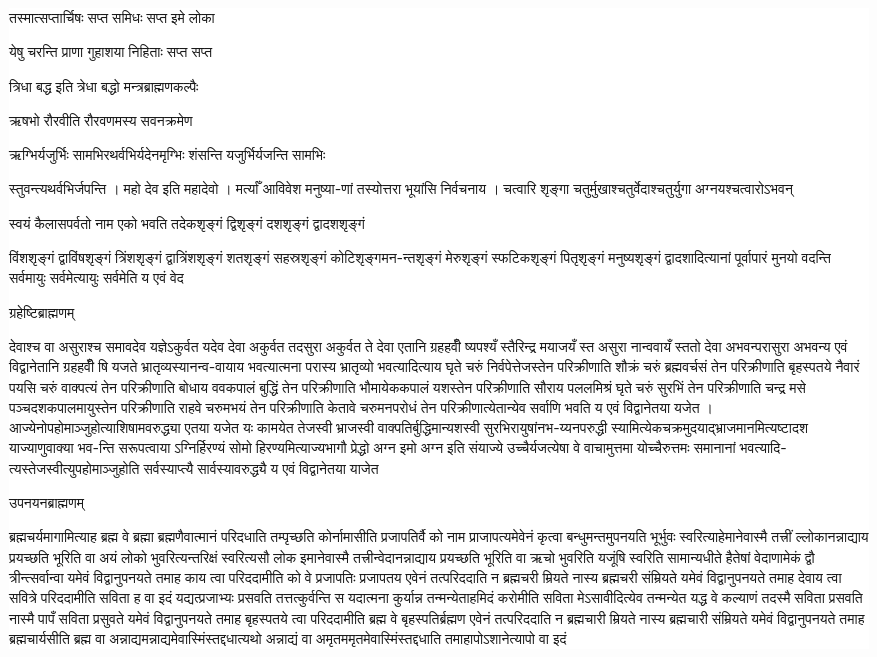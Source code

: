 तस्मात्सप्तार्चिषः सप्त समिधः सप्त इमे लोका 

येषु चरन्ति प्राणा गुहाशया निहिताः सप्त सप्त 

त्रिधा बद्ध इति त्रेधा बद्धो मन्त्रब्राह्मणकल्पैः 

ऋषभो रौरवीति रौरवणमस्य सवनक्रमेण 

ऋग्भिर्यजुर्भिः सामभिरथर्वभिर्यदेनमृग्भिः शंसन्ति यजुर्भिर्यजन्ति सामभिः

स्तुवन्त्यथर्वभिर्जपन्ति । महो देव इति महादेवो । मर्त्याँ आविवेश
मनुष्या-णां तस्योत्तरा भूयांसि निर्वचनाय । चत्वारि शृङ्गा
चतुर्मुखाश्चतुर्वेदाश्चतुर्युगा अग्नयश्चत्वारोऽभवन् 

स्वयं कैलासपर्वतो नाम एको भवति तदेकशृङ्गं द्विशृङ्गं दशशृङ्गं
द्वादशशृङ्गं 

विंशशृङ्गं द्वाविंषशृङ्गं त्रिंशशृङ्गं द्वात्रिंशशृङ्गं शतशृङ्गं
सहस्रशृङ्गं कोटिशृङ्गमन-न्तशृङ्गं मेरुशृङ्गं
स्फटिकशृङ्गं पितृशृङ्गं मनुष्यशृङ्गं
द्वादशादित्यानां पूर्वापारं मुनयो वदन्ति
सर्वमायुः सर्वमेत्यायुः सर्वमेति य एवं वेद 

 

ग्रहेष्टिब्राह्मणम् 

देवाश्च वा असुराश्च समावदेव यज्ञेऽकुर्वत यदेव देवा अकुर्वत तदसुरा
अकुर्वत ते देवा एतानि ग्रहहवीँ ष्यपश्यँ स्तैरिन्द्र मयाजयँ
स्त असुरा नान्ववायँ स्ततो देवा अभवन्परासुरा अभवन्य एवं विद्वानेतानि
ग्रहहवीँ षि यजते भ्रातृव्यस्यानन्व-वायाय भवत्यात्मना परास्य
भ्रातृव्यो भवत्यादित्याय घृते चरुं निर्वपेत्तेजस्तेन परिक्रीणाति
शौक्रं चरुं ब्रह्मवर्चसं तेन परिक्रीणाति बृहस्पतये नैवारं पयसि चरुं
वाक्पत्यं तेन परिक्रीणाति बोधाय ववकपालं बुद्धिं तेन परिक्रीणाति
भौमायेककपालं यशस्तेन परिक्रीणाति सौराय पललमिश्रं घृते चरुं
सुरभिं तेन परिक्रीणाति चन्द्र मसे पञ्चदशकपालमायुस्तेन परिक्रीणाति राहवे
चरुमभयं तेन परिक्रीणाति केतावे चरुमनपरोधं तेन परिक्रीणात्येतान्येव
सर्वाणि भवति य एवं विद्वानेतया यजेत ।
आज्येनोपहोमाञ्जुहोत्याशिषामवरुद्ध्या
एतया यजेत यः कामयेत तेजस्वी भ्राजस्वी वाक्पतिर्बुद्धिमान्यशस्वी
सुरभिरायुषांनभ-य्यनपरुद्धी
स्यामित्येकचक्रमुदयाद्भ्राजमानमित्यष्टादश
याज्याणुवाक्या भव-न्ति सरूपत्वाया ऽग्निर्हिरण्यं सोमो
हिरण्यमित्याज्यभागौ प्रेद्धो अग्न
इमो अग्न इति संयाज्ये उच्चैर्यजत्येषा वे वाचामुत्तमा योच्चैरुत्तमः
समानानां भवत्यादि-त्यस्तेजस्वीत्युपहोमाञ्जुहोति सर्वस्याप्त्यै
सार्वस्यावरुद्ध्यै य एवं विद्वानेतया याजेत 

 

उपनयनब्राह्मणम् 

ब्रह्मचर्यमागामित्याह ब्रह्म वे ब्रह्मा ब्रह्मणैवात्मानं परिदधाति
तम्पृच्छति कोर्नामासीति प्रजापतिर्वै को नाम
प्राजापत्यमेवेनं कृत्वा बन्धुमन्तमुपनयति
भूर्भुवः स्वरित्याहेमानेवास्मै तत्त्रीं ल्लोकानन्नाद्याय प्रयच्छति
भूरिति वा अयं लोको भुवरित्यन्तरिक्षं स्वरित्यसौ लोक इमानेवास्मै
तत्त्रीन्वेदानन्नाद्याय प्रयच्छति भूरिति वा ऋचो भुवरिति यजूंषि
स्वरिति सामान्यधीते हैतेषां वेदाणामेकं द्वौ त्रीन्त्सर्वान्वा यमेवं
विद्वानुपनयते तमाह काय त्वा परिददामीति को वे प्रजापतिः
प्रजापतय एवेनं तत्परिददाति न ब्रह्मचरी म्रियते नास्य
ब्रह्मचरी संम्रियते यमेवं विद्वानुपनयते तमाह देवाय त्वा सवित्रे
परिददामीति सविता ह वा इदं यद्यत्प्रजाभ्यः प्रसवति तत्तत्कुर्वन्ति स
यदात्मना कुर्यान्न तन्मन्येताहमिदं करोमीति सविता मेऽसावीदित्येव
तन्मन्येत यद्ध वे कल्याणं तदस्मै सविता प्रसवति नास्मै पापँ सविता
प्रसुवते यमेवं विद्वानुपनयते तमाह बृहस्पतये त्वा परिददामीति ब्रह्म
वे बृहस्पतिर्ब्रह्मण एवेनं तत्परिददाति न ब्रह्मचारी म्रियते नास्य
ब्रह्मचारी संम्रियते यमेवं विद्वानुपनयते तमाह ब्रह्मचार्यसीति
ब्रह्म वा अन्नाद्यमन्नाद्यमेवास्मिंस्तद्दधात्यथो अन्नाद्यं वा
अमृतममृतमेवास्मिंस्तद्दधाति तमाहापोऽशानेत्यापो वा इदं